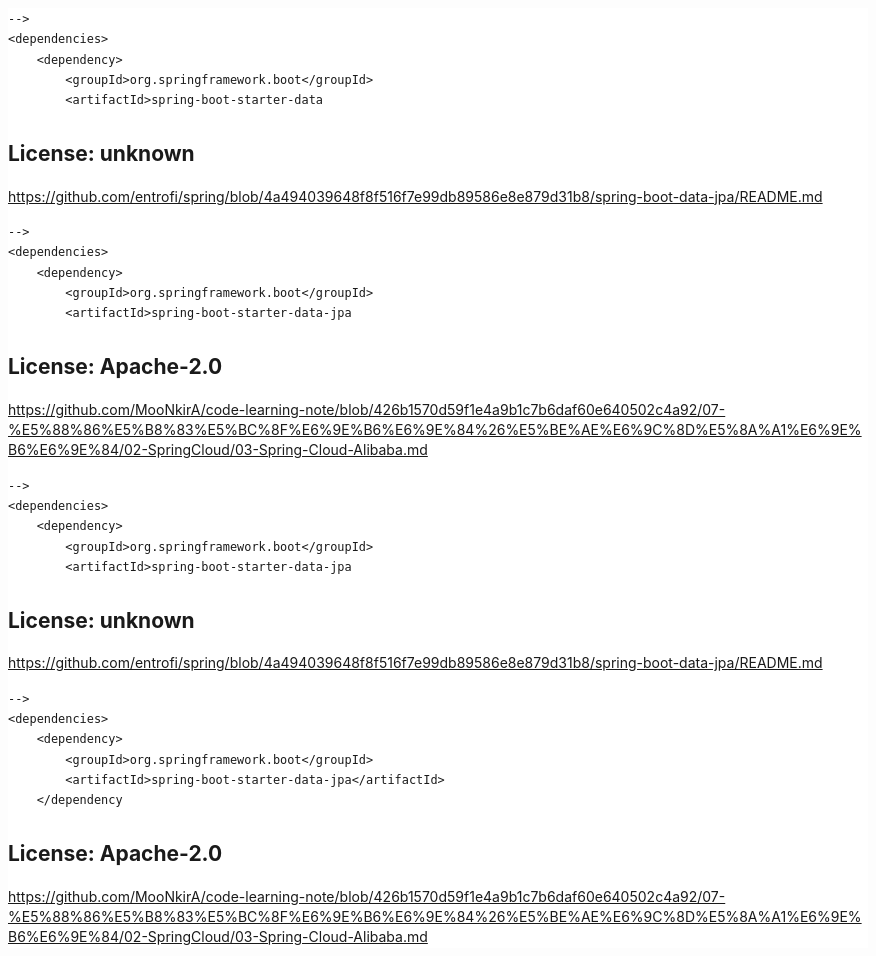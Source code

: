 ```
-->
<dependencies>
    <dependency>
        <groupId>org.springframework.boot</groupId>
        <artifactId>spring-boot-starter-data
```


## License: unknown
https://github.com/entrofi/spring/blob/4a494039648f8f516f7e99db89586e8e879d31b8/spring-boot-data-jpa/README.md

```
-->
<dependencies>
    <dependency>
        <groupId>org.springframework.boot</groupId>
        <artifactId>spring-boot-starter-data-jpa
```


## License: Apache-2.0
https://github.com/MooNkirA/code-learning-note/blob/426b1570d59f1e4a9b1c7b6daf60e640502c4a92/07-%E5%88%86%E5%B8%83%E5%BC%8F%E6%9E%B6%E6%9E%84%26%E5%BE%AE%E6%9C%8D%E5%8A%A1%E6%9E%B6%E6%9E%84/02-SpringCloud/03-Spring-Cloud-Alibaba.md

```
-->
<dependencies>
    <dependency>
        <groupId>org.springframework.boot</groupId>
        <artifactId>spring-boot-starter-data-jpa
```


## License: unknown
https://github.com/entrofi/spring/blob/4a494039648f8f516f7e99db89586e8e879d31b8/spring-boot-data-jpa/README.md

```
-->
<dependencies>
    <dependency>
        <groupId>org.springframework.boot</groupId>
        <artifactId>spring-boot-starter-data-jpa</artifactId>
    </dependency
```


## License: Apache-2.0
https://github.com/MooNkirA/code-learning-note/blob/426b1570d59f1e4a9b1c7b6daf60e640502c4a92/07-%E5%88%86%E5%B8%83%E5%BC%8F%E6%9E%B6%E6%9E%84%26%E5%BE%AE%E6%9C%8D%E5%8A%A1%E6%9E%B6%E6%9E%84/02-SpringCloud/03-Spring-Cloud-Alibaba.md
